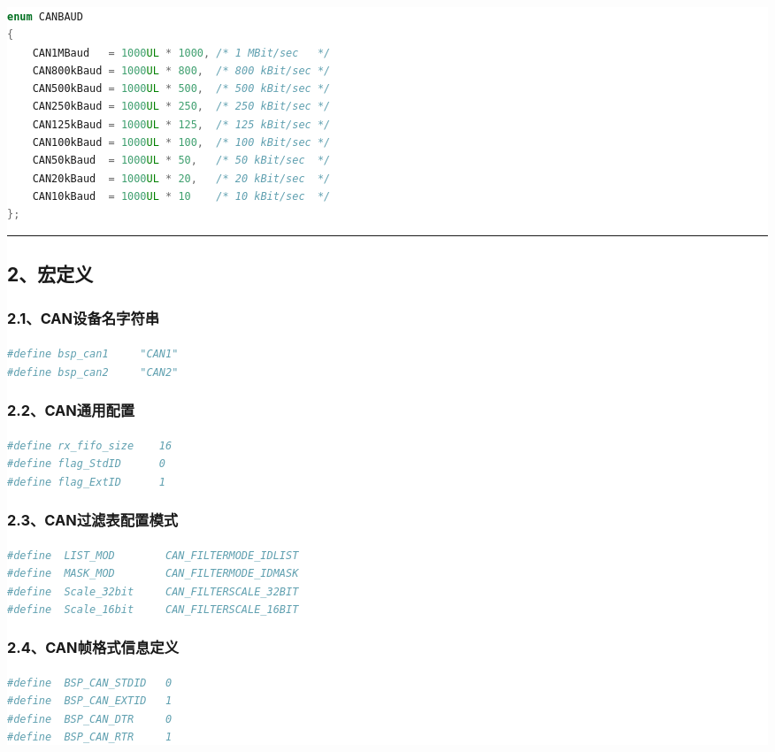 ```c
enum CANBAUD
{
    CAN1MBaud   = 1000UL * 1000, /* 1 MBit/sec   */
    CAN800kBaud = 1000UL * 800,  /* 800 kBit/sec */
    CAN500kBaud = 1000UL * 500,  /* 500 kBit/sec */
    CAN250kBaud = 1000UL * 250,  /* 250 kBit/sec */
    CAN125kBaud = 1000UL * 125,  /* 125 kBit/sec */
    CAN100kBaud = 1000UL * 100,  /* 100 kBit/sec */
    CAN50kBaud  = 1000UL * 50,   /* 50 kBit/sec  */
    CAN20kBaud  = 1000UL * 20,   /* 20 kBit/sec  */
    CAN10kBaud  = 1000UL * 10    /* 10 kBit/sec  */
};
```

---



## 2、宏定义



### 2.1、CAN设备名字符串

```python
#define bsp_can1     "CAN1"     
#define bsp_can2     "CAN2"
```

### 2.2、CAN通用配置

```python
#define rx_fifo_size    16  
#define flag_StdID      0
#define flag_ExtID      1
```

### 2.3、CAN过滤表配置模式

```python
#define  LIST_MOD        CAN_FILTERMODE_IDLIST
#define  MASK_MOD        CAN_FILTERMODE_IDMASK
#define  Scale_32bit     CAN_FILTERSCALE_32BIT
#define  Scale_16bit     CAN_FILTERSCALE_16BIT
```

### 2.4、CAN帧格式信息定义 

```python
#define  BSP_CAN_STDID   0
#define  BSP_CAN_EXTID   1
#define  BSP_CAN_DTR     0
#define  BSP_CAN_RTR     1
```
